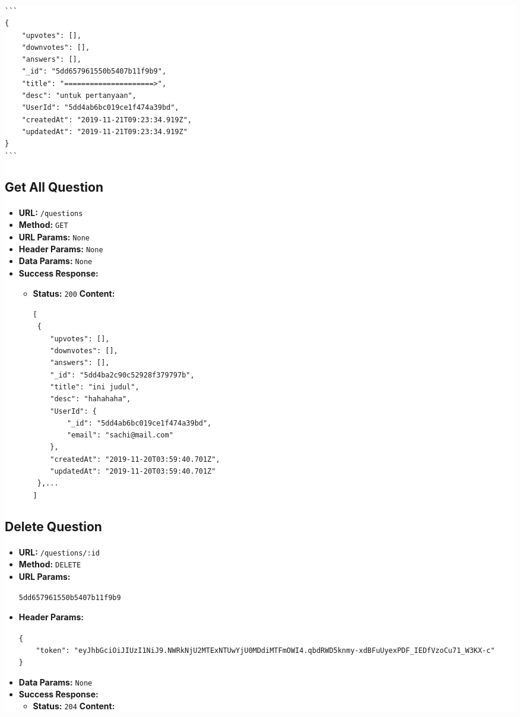     ```
    {
        "upvotes": [],
        "downvotes": [],
        "answers": [],
        "_id": "5dd657961550b5407b11f9b9",
        "title": "=====================>",
        "desc": "untuk pertanyaan",
        "UserId": "5dd4ab6bc019ce1f474a39bd",
        "createdAt": "2019-11-21T09:23:34.919Z",
        "updatedAt": "2019-11-21T09:23:34.919Z"
    }
    ```
**Get All Question**
----
* **URL:** `/questions`
* **Method:** `GET`
* **URL Params:** `None`
* **Header Params:** `None`
* **Data Params:** `None`
* **Success Response:**
  * **Status:** `200`
    **Content:** 
    
    ```
    [
     {
        "upvotes": [],
        "downvotes": [],
        "answers": [],
        "_id": "5dd4ba2c90c52928f379797b",
        "title": "ini judul",
        "desc": "hahahaha",
        "UserId": {
            "_id": "5dd4ab6bc019ce1f474a39bd",
            "email": "sachi@mail.com"
        },
        "createdAt": "2019-11-20T03:59:40.701Z",
        "updatedAt": "2019-11-20T03:59:40.701Z"
     },...
    ]
    ```

**Delete Question**
----
* **URL:** `/questions/:id`
* **Method:** `DELETE`
* **URL Params:** 
    ```
    5dd657961550b5407b11f9b9
    ```
* **Header Params:**
    ```
    {
        "token": "eyJhbGciOiJIUzI1NiJ9.NWRkNjU2MTExNTUwYjU0MDdiMTFmOWI4.qbdRWD5knmy-xdBFuUyexPDF_IEDfVzoCu71_W3KX-c"
    }
    ```
* **Data Params:** `None`
* **Success Response:**
  * **Status:** `204`
    **Content:** 
    